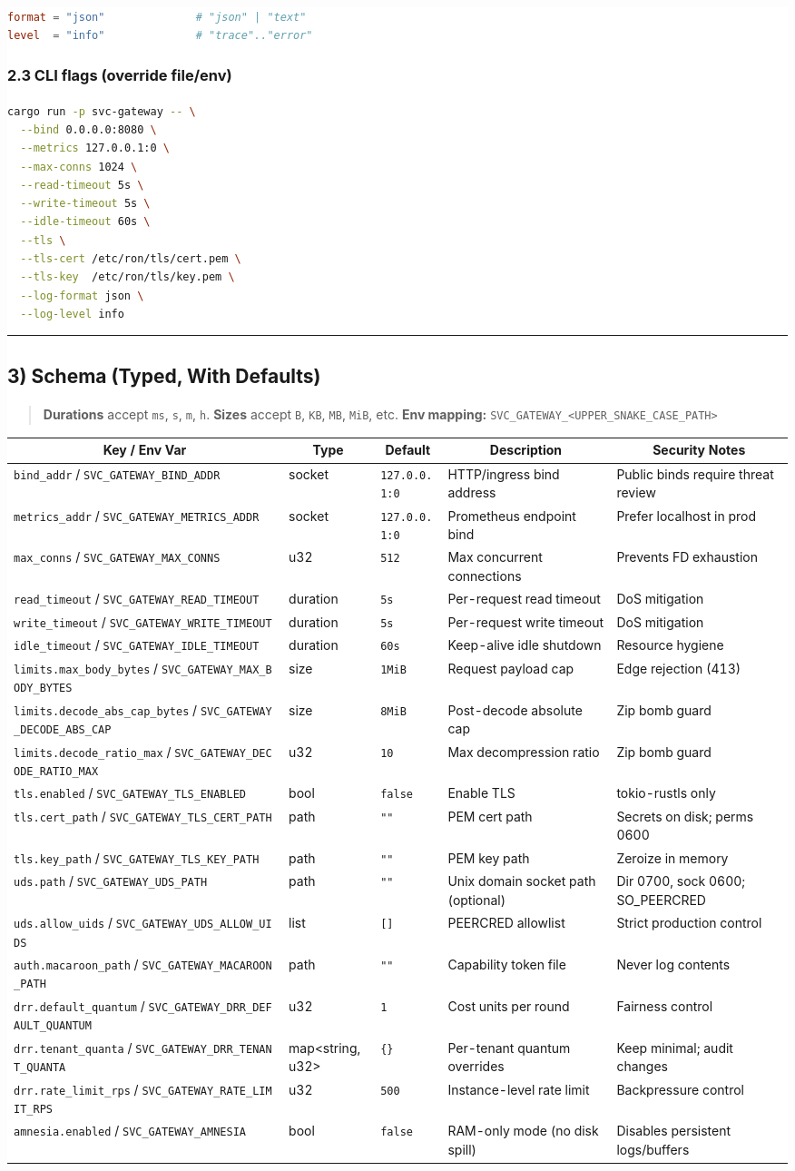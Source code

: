 ```toml
format = "json"              # "json" | "text"
level  = "info"              # "trace".."error"
```

### 2.3 CLI flags (override file/env)

```bash
cargo run -p svc-gateway -- \
  --bind 0.0.0.0:8080 \
  --metrics 127.0.0.1:0 \
  --max-conns 1024 \
  --read-timeout 5s \
  --write-timeout 5s \
  --idle-timeout 60s \
  --tls \
  --tls-cert /etc/ron/tls/cert.pem \
  --tls-key  /etc/ron/tls/key.pem \
  --log-format json \
  --log-level info
```

---

## 3) Schema (Typed, With Defaults)

> **Durations** accept `ms`, `s`, `m`, `h`.
> **Sizes** accept `B`, `KB`, `MB`, `MiB`, etc.
> **Env mapping:** `SVC_GATEWAY_<UPPER_SNAKE_CASE_PATH>`

| Key / Env Var                                                | Type             | Default       | Description                              | Security Notes                     |
| ------------------------------------------------------------ | ---------------- | ------------- | ---------------------------------------- | ---------------------------------- |
| `bind_addr` / `SVC_GATEWAY_BIND_ADDR`                        | socket           | `127.0.0.1:0` | HTTP/ingress bind address                | Public binds require threat review |
| `metrics_addr` / `SVC_GATEWAY_METRICS_ADDR`                  | socket           | `127.0.0.1:0` | Prometheus endpoint bind                 | Prefer localhost in prod           |
| `max_conns` / `SVC_GATEWAY_MAX_CONNS`                        | u32              | `512`         | Max concurrent connections               | Prevents FD exhaustion             |
| `read_timeout` / `SVC_GATEWAY_READ_TIMEOUT`                  | duration         | `5s`          | Per-request read timeout                 | DoS mitigation                     |
| `write_timeout` / `SVC_GATEWAY_WRITE_TIMEOUT`                | duration         | `5s`          | Per-request write timeout                | DoS mitigation                     |
| `idle_timeout` / `SVC_GATEWAY_IDLE_TIMEOUT`                  | duration         | `60s`         | Keep-alive idle shutdown                 | Resource hygiene                   |
| `limits.max_body_bytes` / `SVC_GATEWAY_MAX_BODY_BYTES`       | size             | `1MiB`        | Request payload cap                      | Edge rejection (413)               |
| `limits.decode_abs_cap_bytes` / `SVC_GATEWAY_DECODE_ABS_CAP` | size             | `8MiB`        | Post-decode absolute cap                 | Zip bomb guard                     |
| `limits.decode_ratio_max` / `SVC_GATEWAY_DECODE_RATIO_MAX`   | u32              | `10`          | Max decompression ratio                  | Zip bomb guard                     |
| `tls.enabled` / `SVC_GATEWAY_TLS_ENABLED`                    | bool             | `false`       | Enable TLS                               | tokio-rustls only                  |
| `tls.cert_path` / `SVC_GATEWAY_TLS_CERT_PATH`                | path             | `""`          | PEM cert path                            | Secrets on disk; perms 0600        |
| `tls.key_path` / `SVC_GATEWAY_TLS_KEY_PATH`                  | path             | `""`          | PEM key path                             | Zeroize in memory                  |
| `uds.path` / `SVC_GATEWAY_UDS_PATH`                          | path             | `""`          | Unix domain socket path (optional)       | Dir 0700, sock 0600; SO_PEERCRED   |
| `uds.allow_uids` / `SVC_GATEWAY_UDS_ALLOW_UIDS`              | list<u32>        | `[]`          | PEERCRED allowlist                       | Strict production control          |
| `auth.macaroon_path` / `SVC_GATEWAY_MACAROON_PATH`           | path             | `""`          | Capability token file                    | Never log contents                 |
| `drr.default_quantum` / `SVC_GATEWAY_DRR_DEFAULT_QUANTUM`    | u32              | `1`           | Cost units per round                     | Fairness control                   |
| `drr.tenant_quanta` / `SVC_GATEWAY_DRR_TENANT_QUANTA`        | map<string,u32>  | `{}`          | Per-tenant quantum overrides             | Keep minimal; audit changes        |
| `drr.rate_limit_rps` / `SVC_GATEWAY_RATE_LIMIT_RPS`          | u32              | `500`         | Instance-level rate limit                | Backpressure control               |
| `amnesia.enabled` / `SVC_GATEWAY_AMNESIA`                    | bool             | `false`       | RAM-only mode (no disk spill)            | Disables persistent logs/buffers   |